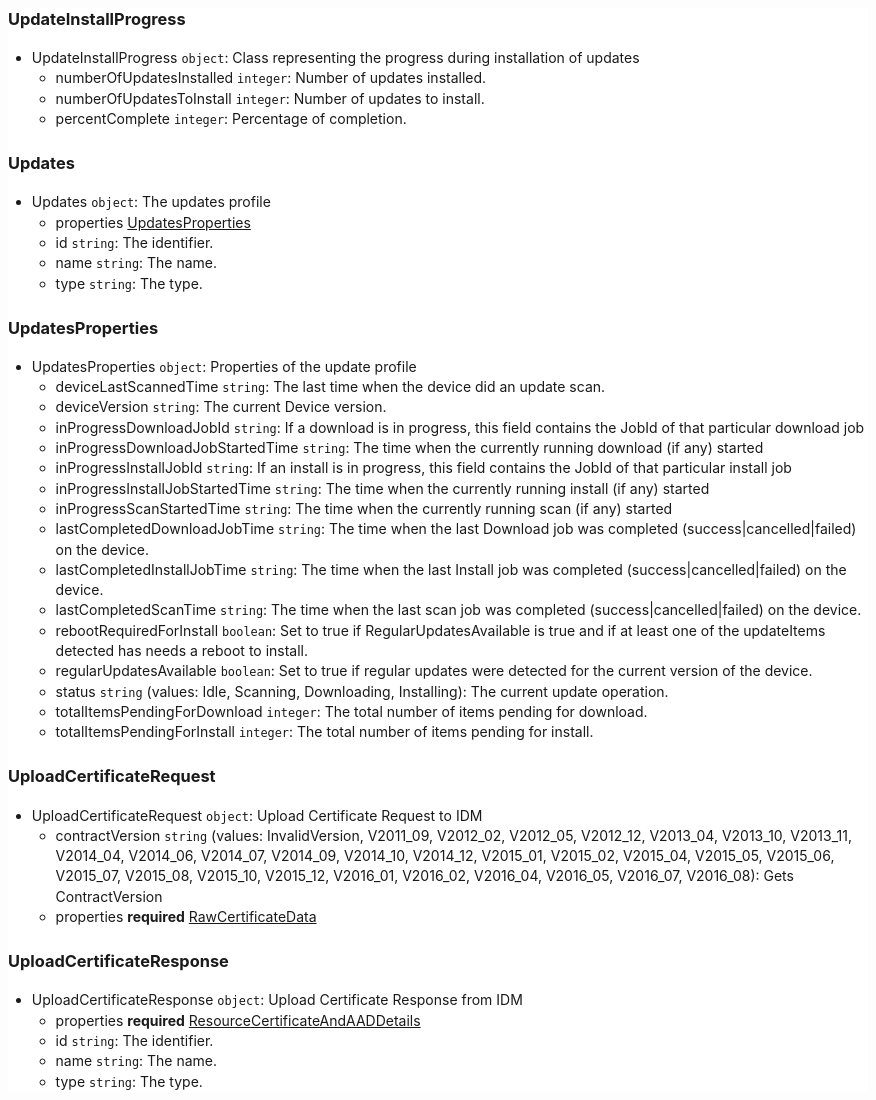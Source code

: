### UpdateInstallProgress
* UpdateInstallProgress `object`: Class representing the progress during installation of updates
  * numberOfUpdatesInstalled `integer`: Number of updates installed.
  * numberOfUpdatesToInstall `integer`: Number of updates to install.
  * percentComplete `integer`: Percentage of completion.

### Updates
* Updates `object`: The updates profile
  * properties [UpdatesProperties](#updatesproperties)
  * id `string`: The identifier.
  * name `string`: The name.
  * type `string`: The type.

### UpdatesProperties
* UpdatesProperties `object`: Properties of the update profile
  * deviceLastScannedTime `string`: The last time when the device did an update scan.
  * deviceVersion `string`: The current Device version.
  * inProgressDownloadJobId `string`: If a download is in progress, this field contains the JobId of that particular download job
  * inProgressDownloadJobStartedTime `string`: The time when the currently running download (if any) started
  * inProgressInstallJobId `string`: If an install is in progress, this field contains the JobId of that particular install job
  * inProgressInstallJobStartedTime `string`: The time when the currently running install (if any) started
  * inProgressScanStartedTime `string`: The time when the currently running scan (if any) started
  * lastCompletedDownloadJobTime `string`: The time when the last Download job was completed (success|cancelled|failed) on the device.
  * lastCompletedInstallJobTime `string`: The time when the last Install job was completed (success|cancelled|failed) on the device.
  * lastCompletedScanTime `string`: The time when the last scan job was completed (success|cancelled|failed) on the device.
  * rebootRequiredForInstall `boolean`: Set to true if RegularUpdatesAvailable is true and if at least one of the updateItems detected has needs a reboot to install.
  * regularUpdatesAvailable `boolean`: Set to true if regular updates were detected for the current version of the device.
  * status `string` (values: Idle, Scanning, Downloading, Installing): The current update operation.
  * totalItemsPendingForDownload `integer`: The total number of items pending for download.
  * totalItemsPendingForInstall `integer`: The total number of items pending for install.

### UploadCertificateRequest
* UploadCertificateRequest `object`: Upload Certificate Request to IDM
  * contractVersion `string` (values: InvalidVersion, V2011_09, V2012_02, V2012_05, V2012_12, V2013_04, V2013_10, V2013_11, V2014_04, V2014_06, V2014_07, V2014_09, V2014_10, V2014_12, V2015_01, V2015_02, V2015_04, V2015_05, V2015_06, V2015_07, V2015_08, V2015_10, V2015_12, V2016_01, V2016_02, V2016_04, V2016_05, V2016_07, V2016_08): Gets ContractVersion
  * properties **required** [RawCertificateData](#rawcertificatedata)

### UploadCertificateResponse
* UploadCertificateResponse `object`: Upload Certificate Response from IDM
  * properties **required** [ResourceCertificateAndAADDetails](#resourcecertificateandaaddetails)
  * id `string`: The identifier.
  * name `string`: The name.
  * type `string`: The type.


